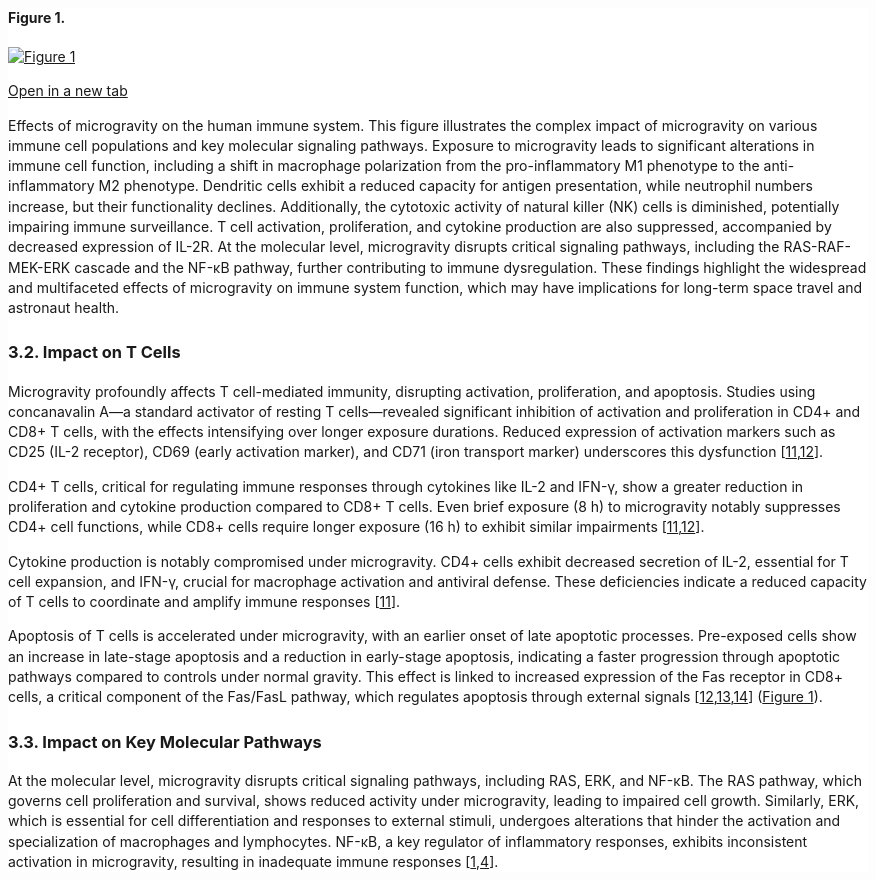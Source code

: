 #### Figure 1.

[![Figure 1](https://cdn.ncbi.nlm.nih.gov/pmc/blobs/bcef/11988870/d102a1f07905/ijms-26-03058-g001.jpg)](https://www.ncbi.nlm.nih.gov/core/lw/2.0/html/tileshop_pmc/tileshop_pmc_inline.html?title=Click%20on%20image%20to%20zoom&p=PMC3&id=11988870_ijms-26-03058-g001.jpg)

[Open in a new tab](figure/ijms-26-03058-f001/)

Effects of microgravity on the human immune system. This figure illustrates the complex impact of microgravity on various immune cell populations and key molecular signaling pathways. Exposure to microgravity leads to significant alterations in immune cell function, including a shift in macrophage polarization from the pro-inflammatory M1 phenotype to the anti-inflammatory M2 phenotype. Dendritic cells exhibit a reduced capacity for antigen presentation, while neutrophil numbers increase, but their functionality declines. Additionally, the cytotoxic activity of natural killer (NK) cells is diminished, potentially impairing immune surveillance. T cell activation, proliferation, and cytokine production are also suppressed, accompanied by decreased expression of IL-2R. At the molecular level, microgravity disrupts critical signaling pathways, including the RAS-RAF-MEK-ERK cascade and the NF-κB pathway, further contributing to immune dysregulation. These findings highlight the widespread and multifaceted effects of microgravity on immune system function, which may have implications for long-term space travel and astronaut health.

### 3.2. Impact on T Cells

Microgravity profoundly affects T cell-mediated immunity, disrupting activation, proliferation, and apoptosis. Studies using concanavalin A—a standard activator of resting T cells—revealed significant inhibition of activation and proliferation in CD4+ and CD8+ T cells, with the effects intensifying over longer exposure durations. Reduced expression of activation markers such as CD25 (IL-2 receptor), CD69 (early activation marker), and CD71 (iron transport marker) underscores this dysfunction [[11](#B11-ijms-26-03058),[12](#B12-ijms-26-03058)].

CD4+ T cells, critical for regulating immune responses through cytokines like IL-2 and IFN-γ, show a greater reduction in proliferation and cytokine production compared to CD8+ T cells. Even brief exposure (8 h) to microgravity notably suppresses CD4+ cell functions, while CD8+ cells require longer exposure (16 h) to exhibit similar impairments [[11](#B11-ijms-26-03058),[12](#B12-ijms-26-03058)].

Cytokine production is notably compromised under microgravity. CD4+ cells exhibit decreased secretion of IL-2, essential for T cell expansion, and IFN-γ, crucial for macrophage activation and antiviral defense. These deficiencies indicate a reduced capacity of T cells to coordinate and amplify immune responses [[11](#B11-ijms-26-03058)].

Apoptosis of T cells is accelerated under microgravity, with an earlier onset of late apoptotic processes. Pre-exposed cells show an increase in late-stage apoptosis and a reduction in early-stage apoptosis, indicating a faster progression through apoptotic pathways compared to controls under normal gravity. This effect is linked to increased expression of the Fas receptor in CD8+ cells, a critical component of the Fas/FasL pathway, which regulates apoptosis through external signals [[12](#B12-ijms-26-03058),[13](#B13-ijms-26-03058),[14](#B14-ijms-26-03058)] ([Figure 1](#ijms-26-03058-f001)).

### 3.3. Impact on Key Molecular Pathways

At the molecular level, microgravity disrupts critical signaling pathways, including RAS, ERK, and NF-κB. The RAS pathway, which governs cell proliferation and survival, shows reduced activity under microgravity, leading to impaired cell growth. Similarly, ERK, which is essential for cell differentiation and responses to external stimuli, undergoes alterations that hinder the activation and specialization of macrophages and lymphocytes. NF-κB, a key regulator of inflammatory responses, exhibits inconsistent activation in microgravity, resulting in inadequate immune responses [[1](#B1-ijms-26-03058),[4](#B4-ijms-26-03058)].
